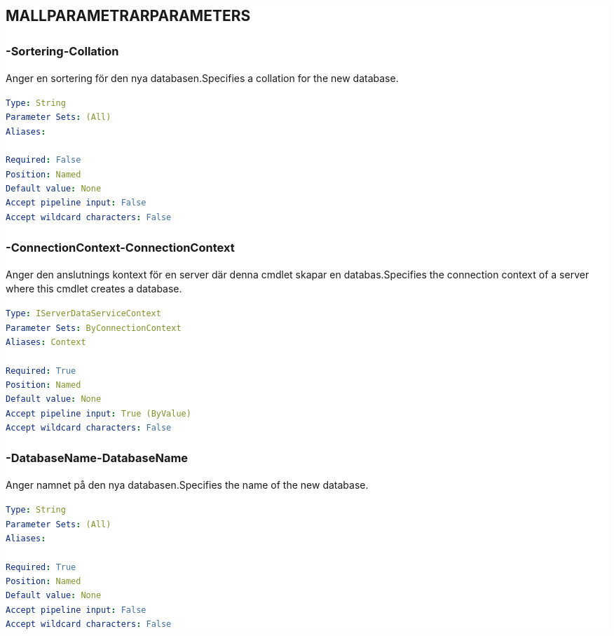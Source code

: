 ## <span data-ttu-id="49ea3-118">MALLPARAMETRAR</span><span class="sxs-lookup"><span data-stu-id="49ea3-118">PARAMETERS</span></span>

### <span data-ttu-id="49ea3-119">-Sortering</span><span class="sxs-lookup"><span data-stu-id="49ea3-119">-Collation</span></span>
<span data-ttu-id="49ea3-120">Anger en sortering för den nya databasen.</span><span class="sxs-lookup"><span data-stu-id="49ea3-120">Specifies a collation for the new database.</span></span>

```yaml
Type: String
Parameter Sets: (All)
Aliases: 

Required: False
Position: Named
Default value: None
Accept pipeline input: False
Accept wildcard characters: False
```

### <span data-ttu-id="49ea3-121">-ConnectionContext</span><span class="sxs-lookup"><span data-stu-id="49ea3-121">-ConnectionContext</span></span>
<span data-ttu-id="49ea3-122">Anger den anslutnings kontext för en server där denna cmdlet skapar en databas.</span><span class="sxs-lookup"><span data-stu-id="49ea3-122">Specifies the connection context of a server where this cmdlet creates a database.</span></span>

```yaml
Type: IServerDataServiceContext
Parameter Sets: ByConnectionContext
Aliases: Context

Required: True
Position: Named
Default value: None
Accept pipeline input: True (ByValue)
Accept wildcard characters: False
```

### <span data-ttu-id="49ea3-123">-DatabaseName</span><span class="sxs-lookup"><span data-stu-id="49ea3-123">-DatabaseName</span></span>
<span data-ttu-id="49ea3-124">Anger namnet på den nya databasen.</span><span class="sxs-lookup"><span data-stu-id="49ea3-124">Specifies the name of the new database.</span></span>

```yaml
Type: String
Parameter Sets: (All)
Aliases: 

Required: True
Position: Named
Default value: None
Accept pipeline input: False
Accept wildcard characters: False
```
